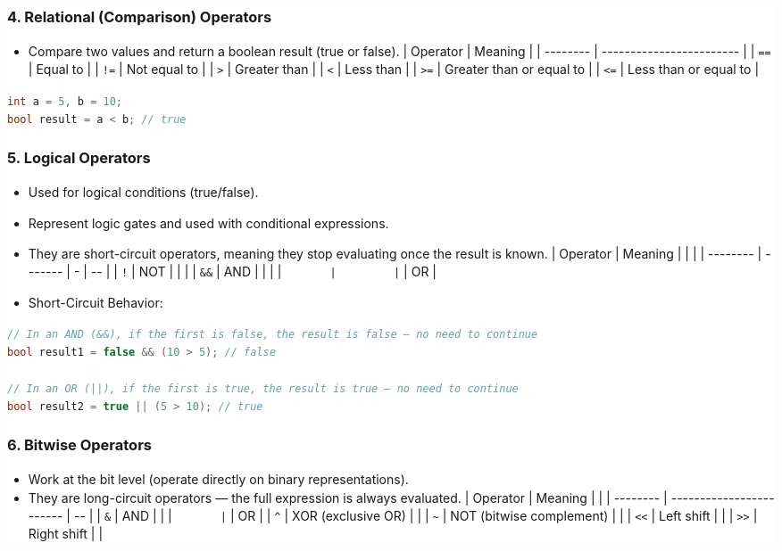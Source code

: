 ### 4. Relational (Comparison) Operators
- Compare two values and return a boolean result (true or false).
| Operator | Meaning                  |
| -------- | ------------------------ |
| `==`     | Equal to                 |
| `!=`     | Not equal to             |
| `>`      | Greater than             |
| `<`      | Less than                |
| `>=`     | Greater than or equal to |
| `<=`     | Less than or equal to    |

```csharp
int a = 5, b = 10;
bool result = a < b; // true
```

### 5. Logical Operators
- Used for logical conditions (true/false).
- Represent logic gates and used with conditional expressions.
- They are short-circuit operators, meaning they stop evaluating once the result is known.
| Operator | Meaning |   |    |
| -------- | ------- | - | -- |
| `!`      | NOT     |   |    |
| `&&`     | AND     |   |    |
| `        |         | ` | OR |

- Short-Circuit Behavior:
```csharp
// In an AND (&&), if the first is false, the result is false — no need to continue
bool result1 = false && (10 > 5); // false

// In an OR (||), if the first is true, the result is true — no need to continue
bool result2 = true || (5 > 10); // true
```

### 6. Bitwise Operators
- Work at the bit level (operate directly on binary representations).
- They are long-circuit operators — the full expression is always evaluated.
| Operator | Meaning                  |    |
| -------- | ------------------------ | -- |
| `&`      | AND                      |    |
| `        | `                        | OR |
| `^`      | XOR (exclusive OR)       |    |
| `~`      | NOT (bitwise complement) |    |
| `<<`     | Left shift               |    |
| `>>`     | Right shift              |    |
